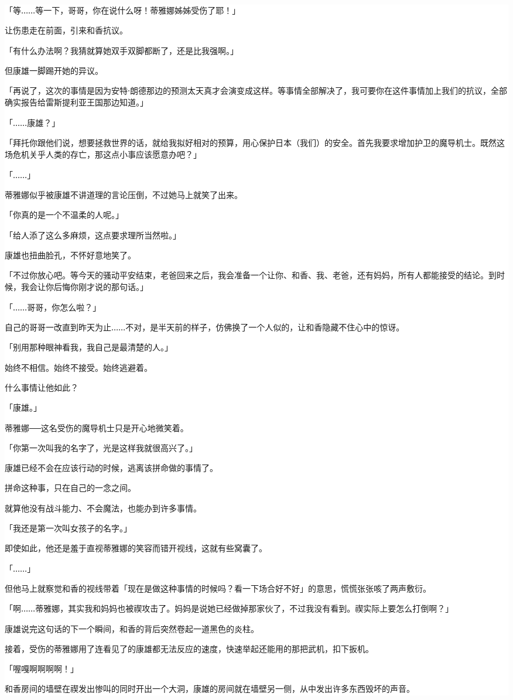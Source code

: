 「等……等一下，哥哥，你在说什么呀！蒂雅娜姊姊受伤了耶！」

让伤患走在前面，引来和香抗议。

「有什么办法啊？我猜就算她双手双脚都断了，还是比我强啊。」

但康雄一脚踢开她的异议。

「再说了，这次的事情是因为安特·朗德那边的预测太天真才会演变成这样。等事情全部解决了，我可要你在这件事情加上我们的抗议，全部确实报告给雷斯提利亚王国那边知道。」

「……康雄？」

「拜托你跟他们说，想要拯救世界的话，就给我拟好相对的预算，用心保护日本（我们）的安全。首先我要求增加护卫的魔导机士。既然这场危机关乎人类的存亡，那这点小事应该愿意办吧？」

「……」

蒂雅娜似乎被康雄不讲道理的言论压倒，不过她马上就笑了出来。

「你真的是一个不温柔的人呢。」

「给人添了这么多麻烦，这点要求理所当然啦。」

康雄也扭曲脸孔，不怀好意地笑了。

「不过你放心吧。等今天的骚动平安结束，老爸回来之后，我会准备一个让你、和香、我、老爸，还有妈妈，所有人都能接受的结论。到时候，我会让你后悔你刚才说的那句话。」

「……哥哥，你怎么啦？」

自己的哥哥一改直到昨天为止……不对，是半天前的样子，仿佛换了一个人似的，让和香隐藏不住心中的惊讶。

「别用那种眼神看我，我自己是最清楚的人。」

始终不相信。始终不接受。始终逃避着。

什么事情让他如此？

「康雄。」

蒂雅娜──这名受伤的魔导机士只是开心地微笑着。

「你第一次叫我的名字了，光是这样我就很高兴了。」

康雄已经不会在应该行动的时候，逃离该拼命做的事情了。

拼命这种事，只在自己的一念之间。

就算他没有战斗能力、不会魔法，也能办到许多事情。

「我还是第一次叫女孩子的名字。」

即使如此，他还是羞于直视蒂雅娜的笑容而错开视线，这就有些窝囊了。

「……」

但他马上就察觉和香的视线带着「现在是做这种事情的时候吗？看一下场合好不好」的意思，慌慌张张咳了两声敷衍。

「啊……蒂雅娜，其实我和妈妈也被禊攻击了。妈妈是说她已经做掉那家伙了，不过我没有看到。禊实际上要怎么打倒啊？」

康雄说完这句话的下一个瞬间，和香的背后突然卷起一道黑色的炎柱。

接着，受伤的蒂雅娜用了连看见了的康雄都无法反应的速度，快速举起还能用的那把武机，扣下扳机。

「喔嘎啊啊啊啊！」

和香房间的墙壁在禊发出惨叫的同时开出一个大洞，康雄的房间就在墙壁另一侧，从中发出许多东西毁坏的声音。
